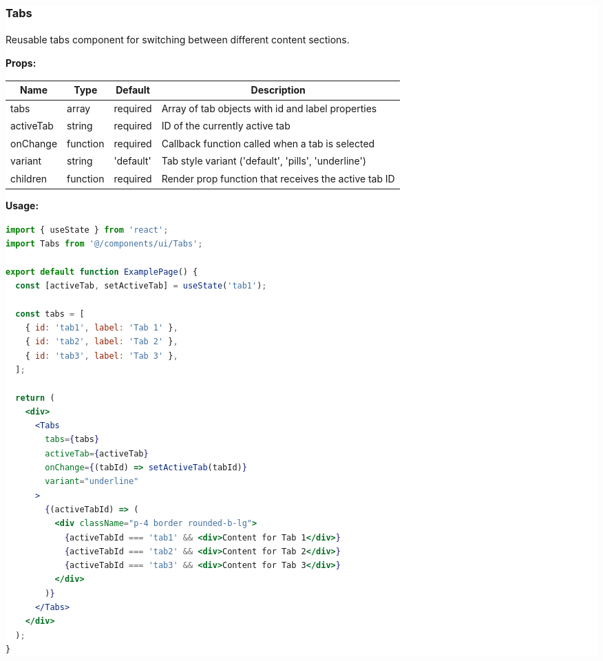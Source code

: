### Tabs

Reusable tabs component for switching between different content sections.

**Props:**

| Name | Type | Default | Description |
|------|------|---------|-------------|
| tabs | array | required | Array of tab objects with id and label properties |
| activeTab | string | required | ID of the currently active tab |
| onChange | function | required | Callback function called when a tab is selected |
| variant | string | 'default' | Tab style variant ('default', 'pills', 'underline') |
| children | function | required | Render prop function that receives the active tab ID |

**Usage:**

```jsx
import { useState } from 'react';
import Tabs from '@/components/ui/Tabs';

export default function ExamplePage() {
  const [activeTab, setActiveTab] = useState('tab1');
  
  const tabs = [
    { id: 'tab1', label: 'Tab 1' },
    { id: 'tab2', label: 'Tab 2' },
    { id: 'tab3', label: 'Tab 3' },
  ];
  
  return (
    <div>
      <Tabs 
        tabs={tabs} 
        activeTab={activeTab} 
        onChange={(tabId) => setActiveTab(tabId)} 
        variant="underline" 
      >
        {(activeTabId) => (
          <div className="p-4 border rounded-b-lg">
            {activeTabId === 'tab1' && <div>Content for Tab 1</div>}
            {activeTabId === 'tab2' && <div>Content for Tab 2</div>}
            {activeTabId === 'tab3' && <div>Content for Tab 3</div>}
          </div>
        )}
      </Tabs>
    </div>
  );
}
```

